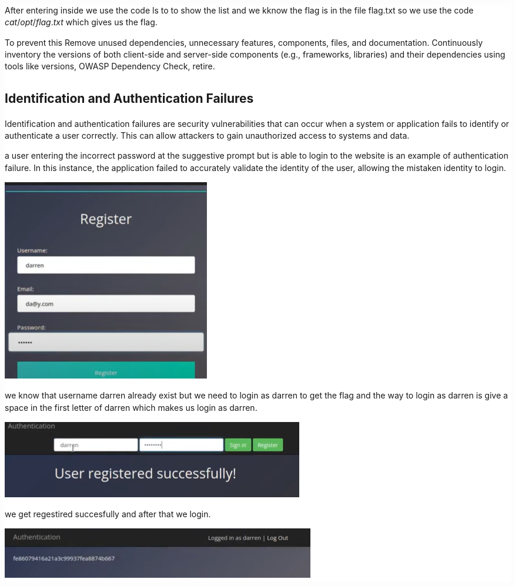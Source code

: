 After entering inside we use the code ls to to show the list and we kknow the flag is in the file flag.txt so we use the code  $cat /opt/flag.txt$ which gives us the flag.

To prevent this Remove unused dependencies, unnecessary features, components, files, and documentation.
Continuously inventory the versions of both client-side and server-side components (e.g., frameworks, libraries) and their dependencies using tools like versions, OWASP Dependency Check, retire.

## Identification and Authentication Failures

Identification and authentication failures are security vulnerabilities that can occur when a system or application fails to identify or authenticate a user correctly. This can allow attackers to gain unauthorized access to systems and data.

a user entering the incorrect password at the suggestive prompt but is able to login to the website is an example of authentication failure. In this instance, the application failed to accurately validate the identity of the user, allowing the mistaken identity to login.

![alt text](<../Screenshot 2024-03-31 215927.png>)

we know that username darren already exist but we need to login as darren to get the flag and the way to login as darren is give a space in the first letter of darren which makes us login as darren.

![alt text](<../Screenshot 2024-03-31 220012.png>)

we get regestired succesfully and after that we login.

![alt text](<../Screenshot 2024-03-31 220029.png>)
